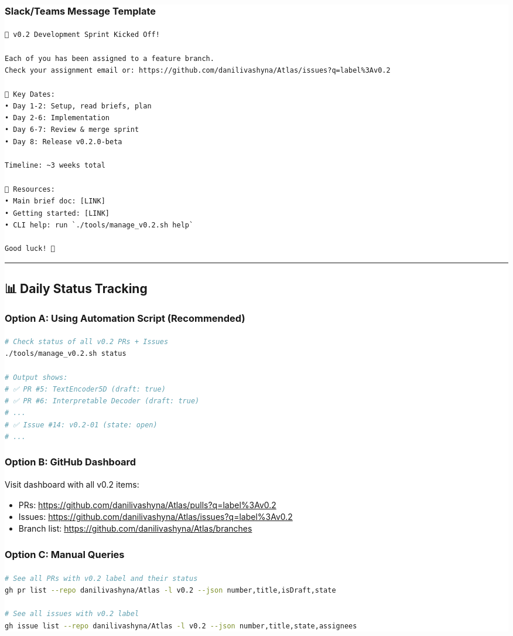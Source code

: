 ### Slack/Teams Message Template

```
🚀 v0.2 Development Sprint Kicked Off!

Each of you has been assigned to a feature branch.
Check your assignment email or: https://github.com/danilivashyna/Atlas/issues?q=label%3Av0.2

📌 Key Dates:
• Day 1-2: Setup, read briefs, plan
• Day 2-6: Implementation
• Day 6-7: Review & merge sprint
• Day 8: Release v0.2.0-beta

Timeline: ~3 weeks total

🔗 Resources:
• Main brief doc: [LINK]
• Getting started: [LINK]
• CLI help: run `./tools/manage_v0.2.sh help`

Good luck! 💪
```

---

## 📊 Daily Status Tracking

### Option A: Using Automation Script (Recommended)

```bash
# Check status of all v0.2 PRs + Issues
./tools/manage_v0.2.sh status

# Output shows:
# ✅ PR #5: TextEncoder5D (draft: true)
# ✅ PR #6: Interpretable Decoder (draft: true)
# ...
# ✅ Issue #14: v0.2-01 (state: open)
# ...
```

### Option B: GitHub Dashboard

Visit dashboard with all v0.2 items:
- PRs: https://github.com/danilivashyna/Atlas/pulls?q=label%3Av0.2
- Issues: https://github.com/danilivashyna/Atlas/issues?q=label%3Av0.2
- Branch list: https://github.com/danilivashyna/Atlas/branches

### Option C: Manual Queries

```bash
# See all PRs with v0.2 label and their status
gh pr list --repo danilivashyna/Atlas -l v0.2 --json number,title,isDraft,state

# See all issues with v0.2 label
gh issue list --repo danilivashyna/Atlas -l v0.2 --json number,title,state,assignees
```
